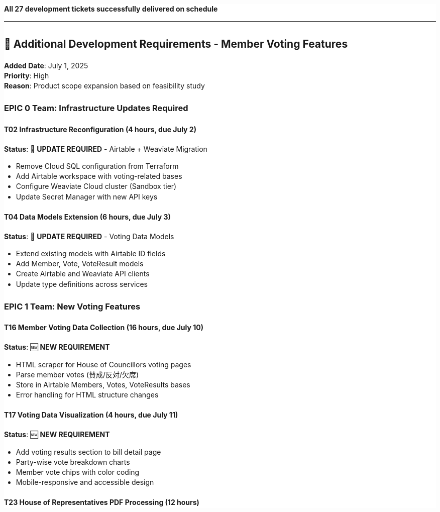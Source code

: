 **All 27 development tickets successfully delivered on schedule**

---

## 📝 Additional Development Requirements - Member Voting Features

**Added Date**: July 1, 2025  
**Priority**: High  
**Reason**: Product scope expansion based on feasibility study

### EPIC 0 Team: Infrastructure Updates Required

#### T02 Infrastructure Reconfiguration (4 hours, due July 2)

**Status**: 🔄 **UPDATE REQUIRED** - Airtable + Weaviate Migration

- Remove Cloud SQL configuration from Terraform
- Add Airtable workspace with voting-related bases
- Configure Weaviate Cloud cluster (Sandbox tier)
- Update Secret Manager with new API keys

#### T04 Data Models Extension (6 hours, due July 3)

**Status**: 🔄 **UPDATE REQUIRED** - Voting Data Models

- Extend existing models with Airtable ID fields
- Add Member, Vote, VoteResult models
- Create Airtable and Weaviate API clients
- Update type definitions across services

### EPIC 1 Team: New Voting Features

#### T16 Member Voting Data Collection (16 hours, due July 10)

**Status**: 🆕 **NEW REQUIREMENT**

- HTML scraper for House of Councillors voting pages
- Parse member votes (賛成/反対/欠席)
- Store in Airtable Members, Votes, VoteResults bases
- Error handling for HTML structure changes

#### T17 Voting Data Visualization (4 hours, due July 11)

**Status**: 🆕 **NEW REQUIREMENT**

- Add voting results section to bill detail page
- Party-wise vote breakdown charts
- Member vote chips with color coding
- Mobile-responsive and accessible design

#### T23 House of Representatives PDF Processing (12 hours)
